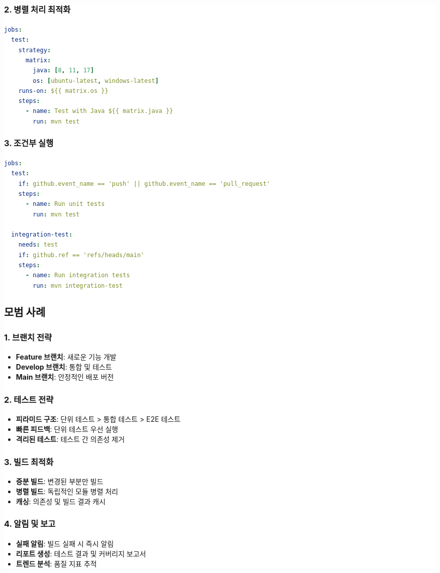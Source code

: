 ### 2. 병렬 처리 최적화
```yaml
jobs:
  test:
    strategy:
      matrix:
        java: [8, 11, 17]
        os: [ubuntu-latest, windows-latest]
    runs-on: ${{ matrix.os }}
    steps:
      - name: Test with Java ${{ matrix.java }}
        run: mvn test
```

### 3. 조건부 실행
```yaml
jobs:
  test:
    if: github.event_name == 'push' || github.event_name == 'pull_request'
    steps:
      - name: Run unit tests
        run: mvn test
      
  integration-test:
    needs: test
    if: github.ref == 'refs/heads/main'
    steps:
      - name: Run integration tests
        run: mvn integration-test
```

## 모범 사례

### 1. 브랜치 전략
- **Feature 브랜치**: 새로운 기능 개발
- **Develop 브랜치**: 통합 및 테스트
- **Main 브랜치**: 안정적인 배포 버전

### 2. 테스트 전략
- **피라미드 구조**: 단위 테스트 > 통합 테스트 > E2E 테스트
- **빠른 피드백**: 단위 테스트 우선 실행
- **격리된 테스트**: 테스트 간 의존성 제거

### 3. 빌드 최적화
- **증분 빌드**: 변경된 부분만 빌드
- **병렬 빌드**: 독립적인 모듈 병렬 처리
- **캐싱**: 의존성 및 빌드 결과 캐시

### 4. 알림 및 보고
- **실패 알림**: 빌드 실패 시 즉시 알림
- **리포트 생성**: 테스트 결과 및 커버리지 보고서
- **트렌드 분석**: 품질 지표 추적
